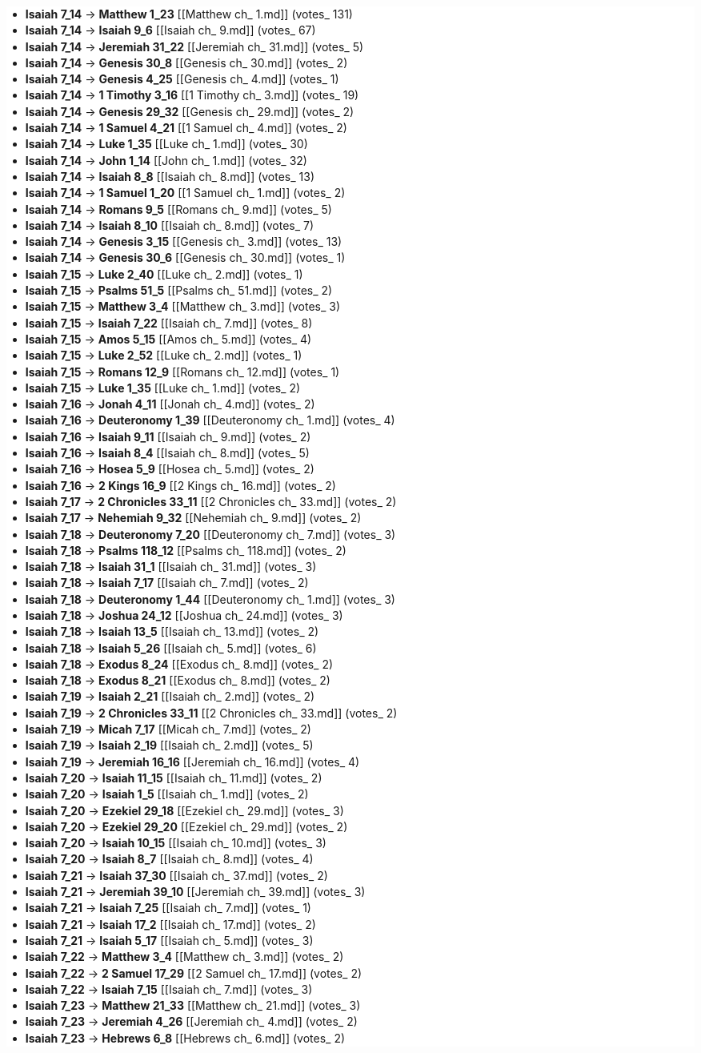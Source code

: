 - **Isaiah 7_14** → **Matthew 1_23** [[Matthew ch_ 1.md]] (votes_ 131)
- **Isaiah 7_14** → **Isaiah 9_6** [[Isaiah ch_ 9.md]] (votes_ 67)
- **Isaiah 7_14** → **Jeremiah 31_22** [[Jeremiah ch_ 31.md]] (votes_ 5)
- **Isaiah 7_14** → **Genesis 30_8** [[Genesis ch_ 30.md]] (votes_ 2)
- **Isaiah 7_14** → **Genesis 4_25** [[Genesis ch_ 4.md]] (votes_ 1)
- **Isaiah 7_14** → **1 Timothy 3_16** [[1 Timothy ch_ 3.md]] (votes_ 19)
- **Isaiah 7_14** → **Genesis 29_32** [[Genesis ch_ 29.md]] (votes_ 2)
- **Isaiah 7_14** → **1 Samuel 4_21** [[1 Samuel ch_ 4.md]] (votes_ 2)
- **Isaiah 7_14** → **Luke 1_35** [[Luke ch_ 1.md]] (votes_ 30)
- **Isaiah 7_14** → **John 1_14** [[John ch_ 1.md]] (votes_ 32)
- **Isaiah 7_14** → **Isaiah 8_8** [[Isaiah ch_ 8.md]] (votes_ 13)
- **Isaiah 7_14** → **1 Samuel 1_20** [[1 Samuel ch_ 1.md]] (votes_ 2)
- **Isaiah 7_14** → **Romans 9_5** [[Romans ch_ 9.md]] (votes_ 5)
- **Isaiah 7_14** → **Isaiah 8_10** [[Isaiah ch_ 8.md]] (votes_ 7)
- **Isaiah 7_14** → **Genesis 3_15** [[Genesis ch_ 3.md]] (votes_ 13)
- **Isaiah 7_14** → **Genesis 30_6** [[Genesis ch_ 30.md]] (votes_ 1)
- **Isaiah 7_15** → **Luke 2_40** [[Luke ch_ 2.md]] (votes_ 1)
- **Isaiah 7_15** → **Psalms 51_5** [[Psalms ch_ 51.md]] (votes_ 2)
- **Isaiah 7_15** → **Matthew 3_4** [[Matthew ch_ 3.md]] (votes_ 3)
- **Isaiah 7_15** → **Isaiah 7_22** [[Isaiah ch_ 7.md]] (votes_ 8)
- **Isaiah 7_15** → **Amos 5_15** [[Amos ch_ 5.md]] (votes_ 4)
- **Isaiah 7_15** → **Luke 2_52** [[Luke ch_ 2.md]] (votes_ 1)
- **Isaiah 7_15** → **Romans 12_9** [[Romans ch_ 12.md]] (votes_ 1)
- **Isaiah 7_15** → **Luke 1_35** [[Luke ch_ 1.md]] (votes_ 2)
- **Isaiah 7_16** → **Jonah 4_11** [[Jonah ch_ 4.md]] (votes_ 2)
- **Isaiah 7_16** → **Deuteronomy 1_39** [[Deuteronomy ch_ 1.md]] (votes_ 4)
- **Isaiah 7_16** → **Isaiah 9_11** [[Isaiah ch_ 9.md]] (votes_ 2)
- **Isaiah 7_16** → **Isaiah 8_4** [[Isaiah ch_ 8.md]] (votes_ 5)
- **Isaiah 7_16** → **Hosea 5_9** [[Hosea ch_ 5.md]] (votes_ 2)
- **Isaiah 7_16** → **2 Kings 16_9** [[2 Kings ch_ 16.md]] (votes_ 2)
- **Isaiah 7_17** → **2 Chronicles 33_11** [[2 Chronicles ch_ 33.md]] (votes_ 2)
- **Isaiah 7_17** → **Nehemiah 9_32** [[Nehemiah ch_ 9.md]] (votes_ 2)
- **Isaiah 7_18** → **Deuteronomy 7_20** [[Deuteronomy ch_ 7.md]] (votes_ 3)
- **Isaiah 7_18** → **Psalms 118_12** [[Psalms ch_ 118.md]] (votes_ 2)
- **Isaiah 7_18** → **Isaiah 31_1** [[Isaiah ch_ 31.md]] (votes_ 3)
- **Isaiah 7_18** → **Isaiah 7_17** [[Isaiah ch_ 7.md]] (votes_ 2)
- **Isaiah 7_18** → **Deuteronomy 1_44** [[Deuteronomy ch_ 1.md]] (votes_ 3)
- **Isaiah 7_18** → **Joshua 24_12** [[Joshua ch_ 24.md]] (votes_ 3)
- **Isaiah 7_18** → **Isaiah 13_5** [[Isaiah ch_ 13.md]] (votes_ 2)
- **Isaiah 7_18** → **Isaiah 5_26** [[Isaiah ch_ 5.md]] (votes_ 6)
- **Isaiah 7_18** → **Exodus 8_24** [[Exodus ch_ 8.md]] (votes_ 2)
- **Isaiah 7_18** → **Exodus 8_21** [[Exodus ch_ 8.md]] (votes_ 2)
- **Isaiah 7_19** → **Isaiah 2_21** [[Isaiah ch_ 2.md]] (votes_ 2)
- **Isaiah 7_19** → **2 Chronicles 33_11** [[2 Chronicles ch_ 33.md]] (votes_ 2)
- **Isaiah 7_19** → **Micah 7_17** [[Micah ch_ 7.md]] (votes_ 2)
- **Isaiah 7_19** → **Isaiah 2_19** [[Isaiah ch_ 2.md]] (votes_ 5)
- **Isaiah 7_19** → **Jeremiah 16_16** [[Jeremiah ch_ 16.md]] (votes_ 4)
- **Isaiah 7_20** → **Isaiah 11_15** [[Isaiah ch_ 11.md]] (votes_ 2)
- **Isaiah 7_20** → **Isaiah 1_5** [[Isaiah ch_ 1.md]] (votes_ 2)
- **Isaiah 7_20** → **Ezekiel 29_18** [[Ezekiel ch_ 29.md]] (votes_ 3)
- **Isaiah 7_20** → **Ezekiel 29_20** [[Ezekiel ch_ 29.md]] (votes_ 2)
- **Isaiah 7_20** → **Isaiah 10_15** [[Isaiah ch_ 10.md]] (votes_ 3)
- **Isaiah 7_20** → **Isaiah 8_7** [[Isaiah ch_ 8.md]] (votes_ 4)
- **Isaiah 7_21** → **Isaiah 37_30** [[Isaiah ch_ 37.md]] (votes_ 2)
- **Isaiah 7_21** → **Jeremiah 39_10** [[Jeremiah ch_ 39.md]] (votes_ 3)
- **Isaiah 7_21** → **Isaiah 7_25** [[Isaiah ch_ 7.md]] (votes_ 1)
- **Isaiah 7_21** → **Isaiah 17_2** [[Isaiah ch_ 17.md]] (votes_ 2)
- **Isaiah 7_21** → **Isaiah 5_17** [[Isaiah ch_ 5.md]] (votes_ 3)
- **Isaiah 7_22** → **Matthew 3_4** [[Matthew ch_ 3.md]] (votes_ 2)
- **Isaiah 7_22** → **2 Samuel 17_29** [[2 Samuel ch_ 17.md]] (votes_ 2)
- **Isaiah 7_22** → **Isaiah 7_15** [[Isaiah ch_ 7.md]] (votes_ 3)
- **Isaiah 7_23** → **Matthew 21_33** [[Matthew ch_ 21.md]] (votes_ 3)
- **Isaiah 7_23** → **Jeremiah 4_26** [[Jeremiah ch_ 4.md]] (votes_ 2)
- **Isaiah 7_23** → **Hebrews 6_8** [[Hebrews ch_ 6.md]] (votes_ 2)